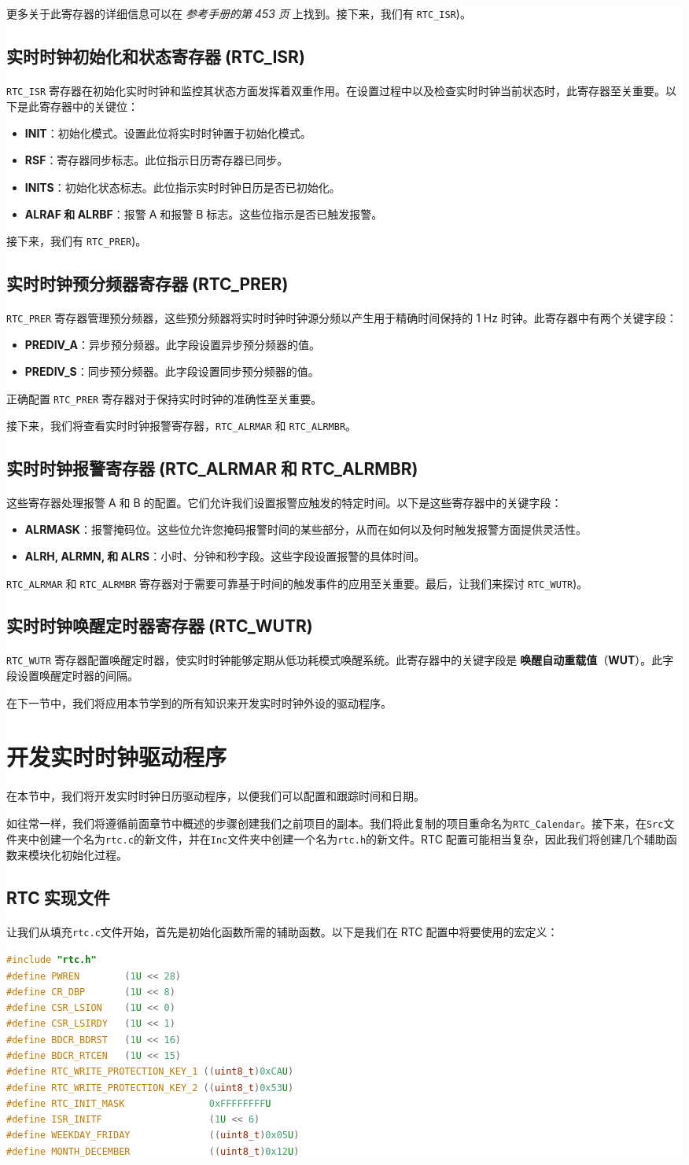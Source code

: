 更多关于此寄存器的详细信息可以在 *参考手册的第 453 页* 上找到。接下来，我们有 `RTC_ISR`)。

## 实时时钟初始化和状态寄存器 (RTC_ISR)

`RTC_ISR` 寄存器在初始化实时时钟和监控其状态方面发挥着双重作用。在设置过程中以及检查实时时钟当前状态时，此寄存器至关重要。以下是此寄存器中的关键位：

+   **INIT**：初始化模式。设置此位将实时时钟置于初始化模式。

+   **RSF**：寄存器同步标志。此位指示日历寄存器已同步。

+   **INITS**：初始化状态标志。此位指示实时时钟日历是否已初始化。

+   **ALRAF 和 ALRBF**：报警 A 和报警 B 标志。这些位指示是否已触发报警。

接下来，我们有 `RTC_PRER`)。

## 实时时钟预分频器寄存器 (RTC_PRER)

`RTC_PRER` 寄存器管理预分频器，这些预分频器将实时时钟时钟源分频以产生用于精确时间保持的 1 Hz 时钟。此寄存器中有两个关键字段：

+   **PREDIV_A**：异步预分频器。此字段设置异步预分频器的值。

+   **PREDIV_S**：同步预分频器。此字段设置同步预分频器的值。

正确配置 `RTC_PRER` 寄存器对于保持实时时钟的准确性至关重要。

接下来，我们将查看实时时钟报警寄存器，`RTC_ALRMAR` 和 `RTC_ALRMBR`。

## 实时时钟报警寄存器 (RTC_ALRMAR 和 RTC_ALRMBR)

这些寄存器处理报警 A 和 B 的配置。它们允许我们设置报警应触发的特定时间。以下是这些寄存器中的关键字段：

+   **ALRMASK**：报警掩码位。这些位允许您掩码报警时间的某些部分，从而在如何以及何时触发报警方面提供灵活性。

+   **ALRH, ALRMN, 和 ALRS**：小时、分钟和秒字段。这些字段设置报警的具体时间。

`RTC_ALRMAR` 和 `RTC_ALRMBR` 寄存器对于需要可靠基于时间的触发事件的应用至关重要。最后，让我们来探讨 `RTC_WUTR`)。

## 实时时钟唤醒定时器寄存器 (RTC_WUTR)

`RTC_WUTR` 寄存器配置唤醒定时器，使实时时钟能够定期从低功耗模式唤醒系统。此寄存器中的关键字段是 **唤醒自动重载值**（**WUT**）。此字段设置唤醒定时器的间隔。

在下一节中，我们将应用本节学到的所有知识来开发实时时钟外设的驱动程序。

# 开发实时时钟驱动程序

在本节中，我们将开发实时时钟日历驱动程序，以便我们可以配置和跟踪时间和日期。

如往常一样，我们将遵循前面章节中概述的步骤创建我们之前项目的副本。我们将此复制的项目重命名为`RTC_Calendar`。接下来，在`Src`文件夹中创建一个名为`rtc.c`的新文件，并在`Inc`文件夹中创建一个名为`rtc.h`的新文件。RTC 配置可能相当复杂，因此我们将创建几个辅助函数来模块化初始化过程。

## RTC 实现文件

让我们从填充`rtc.c`文件开始，首先是初始化函数所需的辅助函数。以下是我们在 RTC 配置中将要使用的宏定义：

```cpp
#include "rtc.h"
#define PWREN        (1U << 28)
#define CR_DBP       (1U << 8)
#define CSR_LSION    (1U << 0)
#define CSR_LSIRDY   (1U << 1)
#define BDCR_BDRST   (1U << 16)
#define BDCR_RTCEN   (1U << 15)
#define RTC_WRITE_PROTECTION_KEY_1 ((uint8_t)0xCAU)
#define RTC_WRITE_PROTECTION_KEY_2 ((uint8_t)0x53U)
#define RTC_INIT_MASK               0xFFFFFFFFU
#define ISR_INITF                   (1U << 6)
#define WEEKDAY_FRIDAY              ((uint8_t)0x05U)
#define MONTH_DECEMBER              ((uint8_t)0x12U)
```